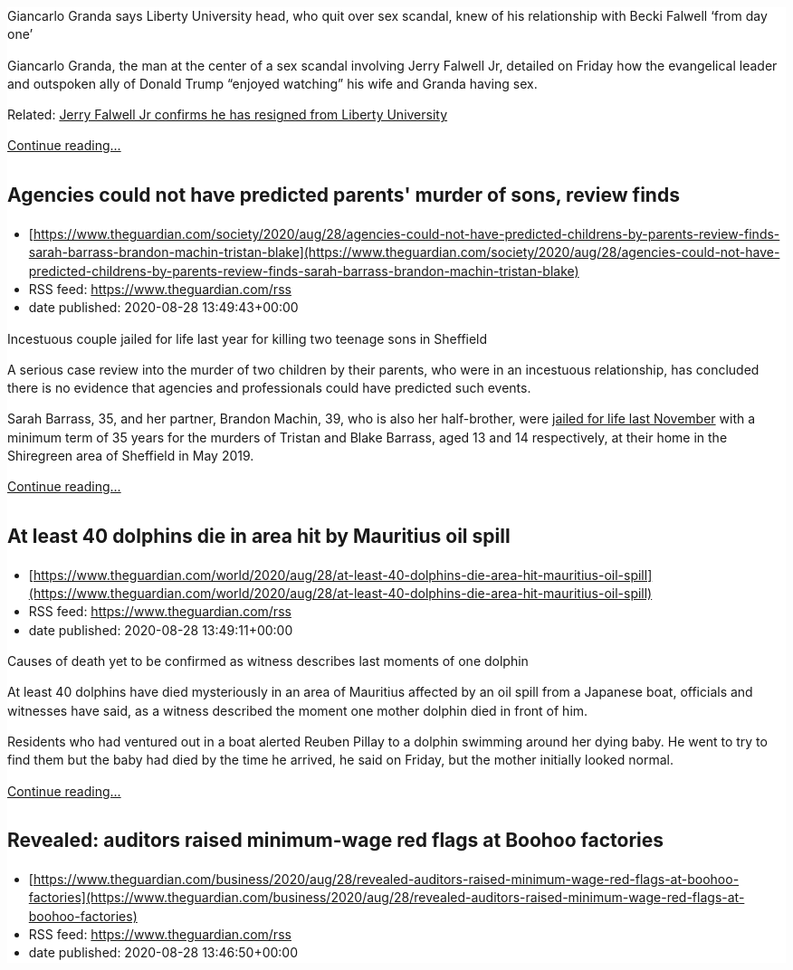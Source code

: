 <p>Giancarlo Granda says Liberty University head, who quit over sex scandal, knew of his relationship with Becki Falwell ‘from day one’</p><p>Giancarlo Granda, the man at the center of a sex scandal involving Jerry Falwell Jr, detailed on Friday how the evangelical leader and outspoken ally of Donald Trump “enjoyed watching” his wife and Granda having sex.</p><p> <span>Related: </span><a href="https://www.theguardian.com/us-news/2020/aug/25/jerry-falwell-jr-resigns-liberty-university-backtracks">Jerry Falwell Jr confirms he has resigned from Liberty University</a> </p> <a href="https://www.theguardian.com/us-news/2020/aug/28/jerry-falwell-jr-giancarlo-granda-becki-enjoyed-watching">Continue reading...</a>

## Agencies could not have predicted parents' murder of sons, review finds
 - [https://www.theguardian.com/society/2020/aug/28/agencies-could-not-have-predicted-childrens-by-parents-review-finds-sarah-barrass-brandon-machin-tristan-blake](https://www.theguardian.com/society/2020/aug/28/agencies-could-not-have-predicted-childrens-by-parents-review-finds-sarah-barrass-brandon-machin-tristan-blake)
 - RSS feed: https://www.theguardian.com/rss
 - date published: 2020-08-28 13:49:43+00:00

<p>Incestuous couple jailed for life last year for killing two teenage sons in Sheffield<br /></p><p>A serious case review into the murder of two children by their parents, who were in an incestuous relationship, has concluded there is no evidence that agencies and professionals could have predicted such events.</p><p>Sarah Barrass, 35, and her partner, Brandon Machin, 39, who is also her half-brother, were <a href="https://www.theguardian.com/uk-news/2019/nov/12/sarah-barrass-woman-who-murdered-teenage-sons-jailed-for-life">jailed for life last November</a> with a minimum term of 35 years for the murders of Tristan and Blake Barrass, aged 13 and 14 respectively, at their home in the Shiregreen area of Sheffield in May 2019.</p> <a href="https://www.theguardian.com/society/2020/aug/28/agencies-could-not-have-predicted-childrens-by-parents-review-finds-sarah-barrass-brandon-machin-tristan-blake">Continue reading...</a>

## At least 40 dolphins die in area hit by Mauritius oil spill
 - [https://www.theguardian.com/world/2020/aug/28/at-least-40-dolphins-die-area-hit-mauritius-oil-spill](https://www.theguardian.com/world/2020/aug/28/at-least-40-dolphins-die-area-hit-mauritius-oil-spill)
 - RSS feed: https://www.theguardian.com/rss
 - date published: 2020-08-28 13:49:11+00:00

<p>Causes of death yet to be confirmed as witness describes last moments of one dolphin</p><p>At least 40 dolphins have died mysteriously in an area of Mauritius affected by an oil spill from a Japanese boat, officials and witnesses have said, as a witness described the moment one mother dolphin died in front of him.</p><p>Residents who had ventured out in a boat alerted Reuben Pillay to a dolphin swimming around her dying baby. He went to try to find them but the baby had died by the time he arrived, he said on Friday, but the mother initially looked normal. </p> <a href="https://www.theguardian.com/world/2020/aug/28/at-least-40-dolphins-die-area-hit-mauritius-oil-spill">Continue reading...</a>

## Revealed: auditors raised minimum-wage red flags at Boohoo factories
 - [https://www.theguardian.com/business/2020/aug/28/revealed-auditors-raised-minimum-wage-red-flags-at-boohoo-factories](https://www.theguardian.com/business/2020/aug/28/revealed-auditors-raised-minimum-wage-red-flags-at-boohoo-factories)
 - RSS feed: https://www.theguardian.com/rss
 - date published: 2020-08-28 13:46:50+00:00
